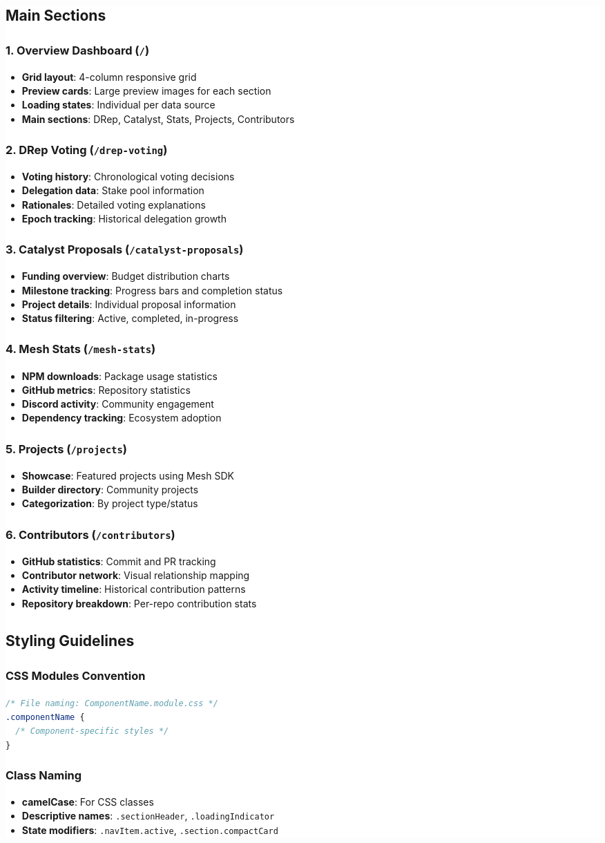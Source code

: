 ## Main Sections

### 1. Overview Dashboard (`/`)
- **Grid layout**: 4-column responsive grid
- **Preview cards**: Large preview images for each section
- **Loading states**: Individual per data source
- **Main sections**: DRep, Catalyst, Stats, Projects, Contributors

### 2. DRep Voting (`/drep-voting`)
- **Voting history**: Chronological voting decisions
- **Delegation data**: Stake pool information
- **Rationales**: Detailed voting explanations
- **Epoch tracking**: Historical delegation growth

### 3. Catalyst Proposals (`/catalyst-proposals`)
- **Funding overview**: Budget distribution charts
- **Milestone tracking**: Progress bars and completion status
- **Project details**: Individual proposal information
- **Status filtering**: Active, completed, in-progress

### 4. Mesh Stats (`/mesh-stats`)
- **NPM downloads**: Package usage statistics
- **GitHub metrics**: Repository statistics
- **Discord activity**: Community engagement
- **Dependency tracking**: Ecosystem adoption

### 5. Projects (`/projects`)
- **Showcase**: Featured projects using Mesh SDK
- **Builder directory**: Community projects
- **Categorization**: By project type/status

### 6. Contributors (`/contributors`)
- **GitHub statistics**: Commit and PR tracking
- **Contributor network**: Visual relationship mapping
- **Activity timeline**: Historical contribution patterns
- **Repository breakdown**: Per-repo contribution stats

## Styling Guidelines

### CSS Modules Convention
```css
/* File naming: ComponentName.module.css */
.componentName {
  /* Component-specific styles */
}
```

### Class Naming
- **camelCase**: For CSS classes
- **Descriptive names**: `.sectionHeader`, `.loadingIndicator`
- **State modifiers**: `.navItem.active`, `.section.compactCard`
